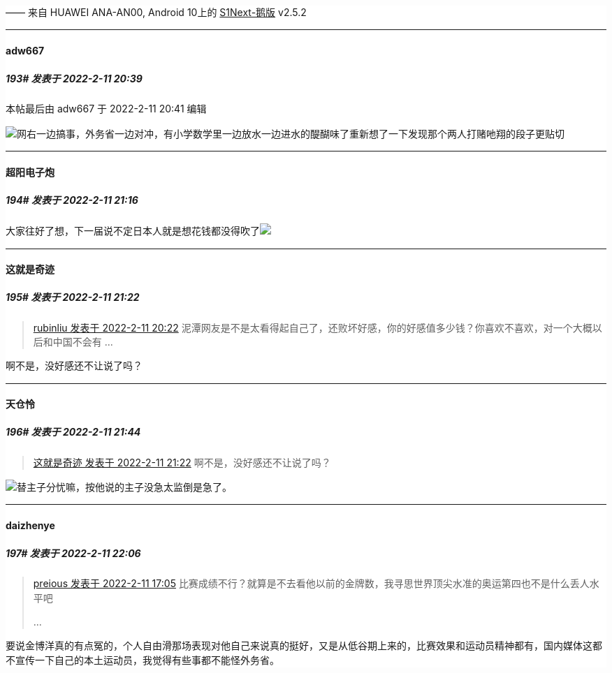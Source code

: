 —— 来自 HUAWEI ANA-AN00, Android 10上的 [S1Next-鹅版](https://github.com/ykrank/S1-Next/releases) v2.5.2



*****

####  adw667  
##### 193#       发表于 2022-2-11 20:39

 本帖最后由 adw667 于 2022-2-11 20:41 编辑 

<img src="https://static.saraba1st.com/image/smiley/face2017/067.png" referrerpolicy="no-referrer">网右一边搞事，外务省一边对冲，有小学数学里一边放水一边进水的醍醐味了重新想了一下发现那个两人打赌吔翔的段子更贴切



*****

####  超阳电子炮  
##### 194#       发表于 2022-2-11 21:16

大家往好了想，下一届说不定日本人就是想花钱都没得吹了<img src="https://static.saraba1st.com/image/smiley/face2017/067.png" referrerpolicy="no-referrer">

*****

####  这就是奇迹  
##### 195#       发表于 2022-2-11 21:22

<blockquote><a href="httphttps://bbs.saraba1st.com/2b/forum.php?mod=redirect&amp;goto=findpost&amp;pid=54645243&amp;ptid=2051873" target="_blank">rubinliu 发表于 2022-2-11 20:22</a>
泥潭网友是不是太看得起自己了，还败坏好感，你的好感值多少钱？你喜欢不喜欢，对一个大概以后和中国不会有 ...</blockquote>
啊不是，没好感还不让说了吗？



*****

####  天仓怜  
##### 196#       发表于 2022-2-11 21:44

<blockquote><a href="httphttps://bbs.saraba1st.com/2b/forum.php?mod=redirect&amp;goto=findpost&amp;pid=54646149&amp;ptid=2051873" target="_blank">这就是奇迹 发表于 2022-2-11 21:22</a>
啊不是，没好感还不让说了吗？</blockquote>
<img src="https://static.saraba1st.com/image/smiley/face2017/067.png" referrerpolicy="no-referrer">替主子分忧嘛，按他说的主子没急太监倒是急了。



*****

####  daizhenye  
##### 197#       发表于 2022-2-11 22:06

<blockquote><a href="httphttps://bbs.saraba1st.com/2b/forum.php?mod=redirect&amp;goto=findpost&amp;pid=54642492&amp;ptid=2051873" target="_blank">preious 发表于 2022-2-11 17:05</a>
比赛成绩不行？就算是不去看他以前的金牌数，我寻思世界顶尖水准的奥运第四也不是什么丢人水平吧

 ...</blockquote>
要说金博洋真的有点冤的，个人自由滑那场表现对他自己来说真的挺好，又是从低谷期上来的，比赛效果和运动员精神都有，国内媒体这都不宣传一下自己的本土运动员，我觉得有些事都不能怪外务省。
